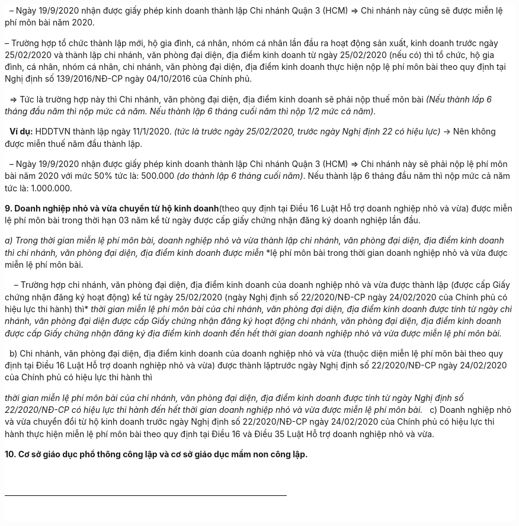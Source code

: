   – Ngày 19/9/2020 nhận được giấy phép kinh doanh thành lập Chi nhánh Quận 3 (HCM) => Chi nhánh này cũng sẽ được miễn lệ phí môn bài năm 2020.


– Trường hợp tổ chức thành lập mới, hộ gia đình, cá nhân, nhóm cá nhân lần đầu ra hoạt động sản xuất, kinh doanh trước ngày 25/02/2020 và thành lập chi nhánh, văn phòng đại diện, địa điểm kinh doanh từ ngày 25/02/2020 (nếu có) thì tổ chức, hộ gia đình, cá nhân, nhóm cá nhân, chi nhánh, văn phòng đại diện, địa điểm kinh doanh thực hiện nộp lệ phí môn bài theo quy định tại Nghị định số 139/2016/NĐ-CP ngày 04/10/2016 của Chính phủ.  

  => Tức là trường hợp này thì Chi nhánh, văn phòng đại diện, địa điểm kinh doanh sẽ phải nộp thuế môn bài *(Nếu thành lấp 6 tháng đầu năm thì nộp mức cả năm. Nếu thành lập 6 tháng cuối năm thì nộp 1/2 mức cả năm).*


  **Ví dụ:** HDDTVN thành lập ngày 11/1/2020. *(tức là trước ngày 25/02/2020, trước ngày Nghị định 22 có hiệu lực)* -> Nên không được miễn thuế năm đầu thành lập.  

  – Ngày 19/9/2020 nhận được giấy phép kinh doanh thành lập Chi nhánh Quận 3 (HCM) => Chi nhánh này sẽ phải nộp lệ phí môn bài năm 2020 với mức 50% tức là: 500.000 *(do thành lập 6 tháng cuối năm)*. Nếu thành lập 6 tháng đầu năm thì nộp mức cả năm tức là: 1.000.000.


**9. Doanh nghiệp nhỏ và vừa** **chuyển từ hộ kinh doanh**(theo quy định tại Điều 16 Luật Hỗ trợ doanh nghiệp nhỏ và vừa) được miễn lệ phí môn bài trong thời hạn 03 năm kể từ ngày được cấp giấy chứng nhận đăng ký doanh nghiệp lần đầu.  

*a) Trong thời gian miễn lệ phí môn bài, doanh nghiệp nhỏ và vừa* *thành lập* *chi nhánh, văn phòng đại diện, địa điểm kinh doanh thì chi nhánh, văn phòng đại diện, địa điểm kinh doanh* *được miễn* *lệ phí môn bài trong thời gian doanh nghiệp nhỏ và vừa được miễn lệ phí môn bài.  

     – Trường hợp chi nhánh, văn phòng đại diện, địa điểm kinh doanh của doanh nghiệp nhỏ và vừa được thành lập (được cấp Giấy chứng nhận đăng ký hoạt động) kể từ ngày 25/02/2020 (ngày Nghị định số 22/2020/NĐ-CP ngày 24/02/2020 của Chính phủ có hiệu lực thi hành) thì* *thời gian miễn lệ phí môn bài của* *chi nhánh, văn phòng đại diện, địa điểm kinh doanh* *được tính từ ngày* *chi nhánh, văn phòng đại diện* *được cấp Giấy chứng nhận đăng ký hoạt động* *chi nhánh, văn phòng đại diện, địa điểm kinh doanh được cấp Giấy chứng nhận đăng ký địa điểm kinh doanh đến hết thời gian doanh nghiệp nhỏ và vừa được miễn lệ phí môn bài.*


   b) Chi nhánh, văn phòng đại diện, địa điểm kinh doanh của doanh nghiệp nhỏ và vừa (thuộc diện miễn lệ phí môn bài theo quy định tại Điều 16 Luật Hỗ trợ doanh nghiệp nhỏ và vừa) được thành lậptrước ngày Nghị định số 22/2020/NĐ-CP ngày 24/02/2020 của Chính phủ có hiệu lực thi hành thì 

*thời gian miễn lệ phí môn bài* *của chi nhánh, văn phòng đại diện, địa điểm kinh doanh* *được tính từ ngày* *Nghị định số 22/2020/NĐ-CP có hiệu lực thi hành đến hết thời gian doanh nghiệp nhỏ và vừa được miễn lệ phí môn bài.*
   c) Doanh nghiệp nhỏ và vừa chuyển đổi từ hộ kinh doanh trước ngày Nghị định số 22/2020/NĐ-CP ngày 24/02/2020 của Chính phủ có hiệu lực thi hành thực hiện miễn lệ phí môn bài theo quy định tại Điều 16 và Điều 35 Luật Hỗ trợ doanh nghiệp nhỏ và vừa.


**10. Cơ sở giáo dục phổ thông công lập và cơ sở giáo dục mầm non công lập.**

  

  

 ——————————————————————————————————  

  